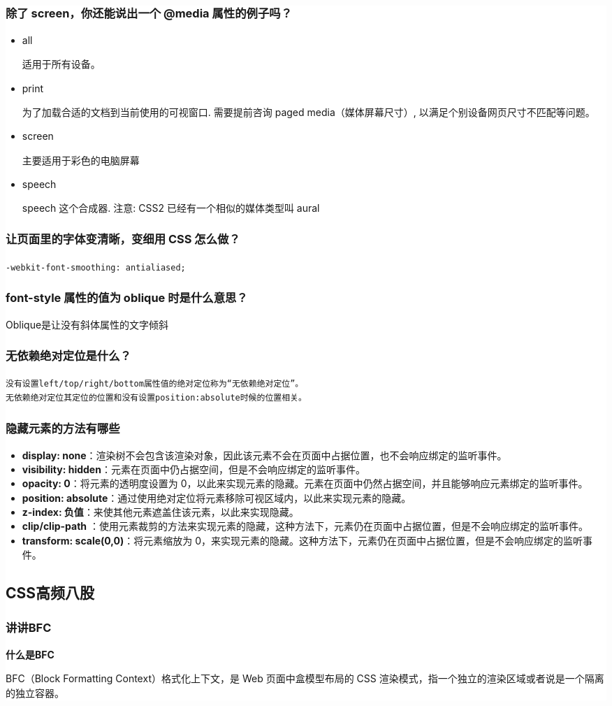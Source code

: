 

### 除了 screen，你还能说出一个 @media 属性的例子吗？

* all

  适用于所有设备。

* print

  为了加载合适的文档到当前使用的可视窗口. 需要提前咨询 paged media（媒体屏幕尺寸）, 以满足个别设备网页尺寸不匹配等问题。

* screen

  主要适用于彩色的电脑屏幕

* speech

  speech 这个合成器. 注意: CSS2 已经有一个相似的媒体类型叫 aural



### 让页面里的字体变清晰，变细用 CSS 怎么做？

`-webkit-font-smoothing: antialiased;` 



### font-style 属性的值为 oblique 时是什么意思？

Oblique是让没有斜体属性的文字倾斜



### 无依赖绝对定位是什么？

```
没有设置left/top/right/bottom属性值的绝对定位称为“无依赖绝对定位”。
无依赖绝对定位其定位的位置和没有设置position:absolute时候的位置相关。
```

### 隐藏元素的方法有哪些

- **display: none**：渲染树不会包含该渲染对象，因此该元素不会在页面中占据位置，也不会响应绑定的监听事件。
- **visibility: hidden**：元素在页面中仍占据空间，但是不会响应绑定的监听事件。
- **opacity: 0**：将元素的透明度设置为 0，以此来实现元素的隐藏。元素在页面中仍然占据空间，并且能够响应元素绑定的监听事件。
- **position: absolute**：通过使用绝对定位将元素移除可视区域内，以此来实现元素的隐藏。
- **z-index: 负值**：来使其他元素遮盖住该元素，以此来实现隐藏。
- **clip/clip-path** ：使用元素裁剪的方法来实现元素的隐藏，这种方法下，元素仍在页面中占据位置，但是不会响应绑定的监听事件。
- **transform: scale(0,0)**：将元素缩放为 0，来实现元素的隐藏。这种方法下，元素仍在页面中占据位置，但是不会响应绑定的监听事件。



## CSS高频八股

### 讲讲BFC

**什么是BFC**

BFC（Block Formatting Context）格式化上下文，是 Web 页面中盒模型布局的 CSS 渲染模式，指一个独立的渲染区域或者说是一个隔离的独立容器。
